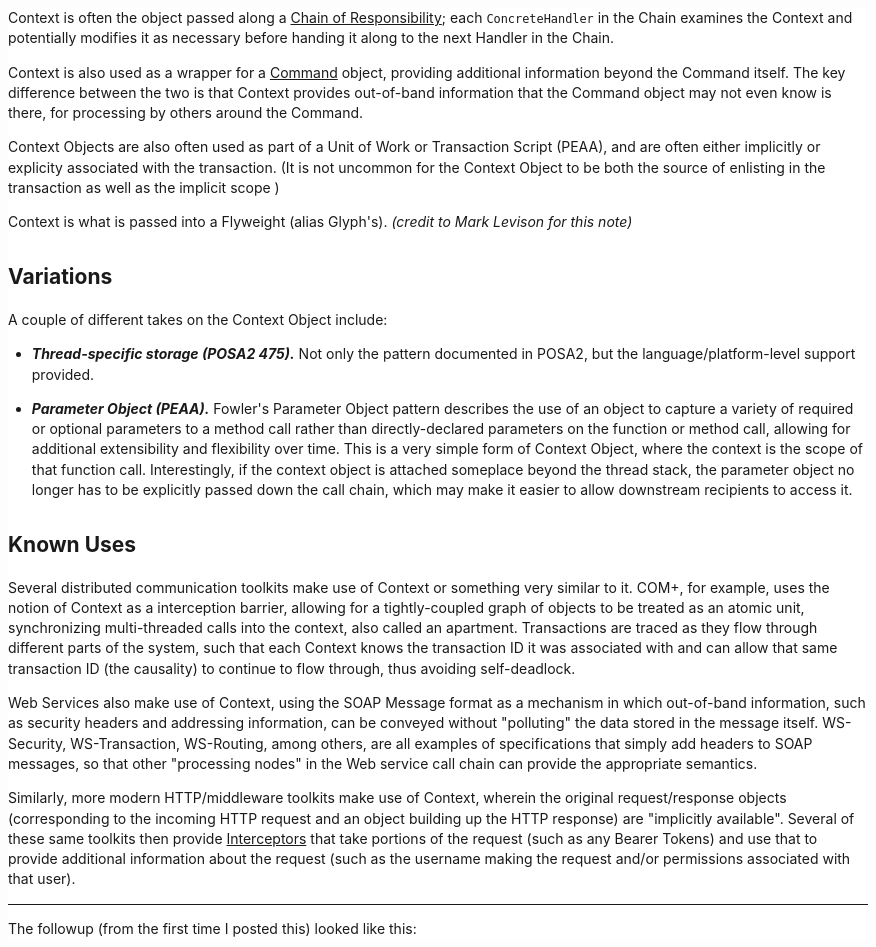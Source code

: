 Context is often the object passed along a [Chain of Responsibility](../../Behavioral/ChainOfResponsibility/); each `ConcreteHandler` in the Chain examines the Context and potentially modifies it as necessary before handing it along to the next Handler in the Chain.

Context is also used as a wrapper for a [Command](../../Behavioral/Command/) object, providing additional information beyond the Command itself. The key difference between the two is that Context provides out-of-band information that the Command object may not even know is there, for processing by others around the Command.

Context Objects are also often used as part of a Unit of Work or Transaction Script (PEAA), and are often either implicitly or explicity associated with the transaction. (It is not uncommon for the Context Object to be both the source of enlisting in the transaction as well as the implicit scope )

Context is what is passed into a Flyweight (alias Glyph's). *(credit to Mark Levison for this note)*

## Variations
A couple of different takes on the Context Object include:

* ***Thread-specific storage (POSA2 475).*** Not only the pattern documented in POSA2, but the language/platform-level support provided.

* ***Parameter Object (PEAA).*** Fowler's Parameter Object pattern describes the use of an object to capture a variety of required or optional parameters to a method call rather than directly-declared parameters on the function or method call, allowing for additional extensibility and flexibility over time. This is a very simple form of Context Object, where the context is the scope of that function call. Interestingly, if the context object is attached someplace beyond the thread stack, the parameter object no longer has to be explicitly passed down the call chain, which may make it easier to allow downstream recipients to access it.

## Known Uses
Several distributed communication toolkits make use of Context or something very similar to it. COM+, for example, uses the notion of Context as a interception barrier, allowing for a tightly-coupled graph of objects to be treated as an atomic unit, synchronizing multi-threaded calls into the context, also called an apartment. Transactions are traced as they flow through different parts of the system, such that each Context knows the transaction ID it was associated with and can allow that same transaction ID (the causality) to continue to flow through, thus avoiding self-deadlock.

Web Services also make use of Context, using the SOAP Message format as a mechanism in which out-of-band information, such as security headers and addressing information, can be conveyed without "polluting" the data stored in the message itself. WS-Security, WS-Transaction, WS-Routing, among others, are all examples of specifications that simply add headers to SOAP messages, so that other "processing nodes" in the Web service call chain can provide the appropriate semantics.

Similarly, more modern HTTP/middleware toolkits make use of Context, wherein the original request/response objects (corresponding to the incoming HTTP request and an object building up the HTTP response) are "implicitly available". Several of these same toolkits then provide [Interceptors](../Interceptor/) that take portions of the request (such as any Bearer Tokens) and use that to provide additional information about the request (such as the username making the request and/or permissions associated with that user).

---

The followup (from the first time I posted this) looked like this:

